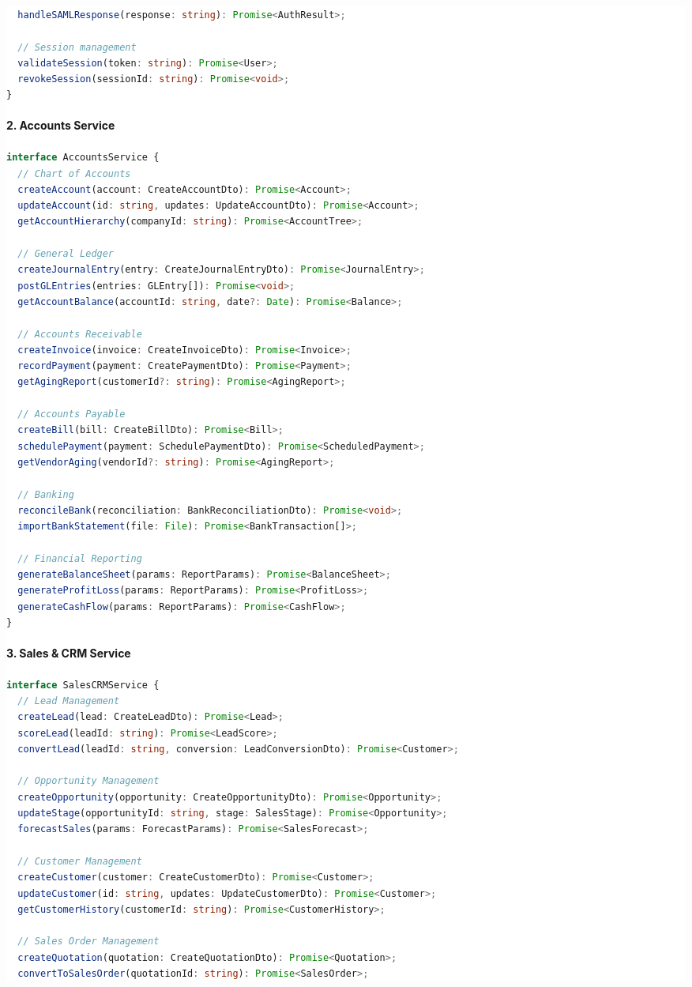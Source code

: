 ```typescript
  handleSAMLResponse(response: string): Promise<AuthResult>;

  // Session management
  validateSession(token: string): Promise<User>;
  revokeSession(sessionId: string): Promise<void>;
}
```

#### 2. Accounts Service

```typescript
interface AccountsService {
  // Chart of Accounts
  createAccount(account: CreateAccountDto): Promise<Account>;
  updateAccount(id: string, updates: UpdateAccountDto): Promise<Account>;
  getAccountHierarchy(companyId: string): Promise<AccountTree>;

  // General Ledger
  createJournalEntry(entry: CreateJournalEntryDto): Promise<JournalEntry>;
  postGLEntries(entries: GLEntry[]): Promise<void>;
  getAccountBalance(accountId: string, date?: Date): Promise<Balance>;

  // Accounts Receivable
  createInvoice(invoice: CreateInvoiceDto): Promise<Invoice>;
  recordPayment(payment: CreatePaymentDto): Promise<Payment>;
  getAgingReport(customerId?: string): Promise<AgingReport>;

  // Accounts Payable
  createBill(bill: CreateBillDto): Promise<Bill>;
  schedulePayment(payment: SchedulePaymentDto): Promise<ScheduledPayment>;
  getVendorAging(vendorId?: string): Promise<AgingReport>;

  // Banking
  reconcileBank(reconciliation: BankReconciliationDto): Promise<void>;
  importBankStatement(file: File): Promise<BankTransaction[]>;

  // Financial Reporting
  generateBalanceSheet(params: ReportParams): Promise<BalanceSheet>;
  generateProfitLoss(params: ReportParams): Promise<ProfitLoss>;
  generateCashFlow(params: ReportParams): Promise<CashFlow>;
}
```

#### 3. Sales & CRM Service

```typescript
interface SalesCRMService {
  // Lead Management
  createLead(lead: CreateLeadDto): Promise<Lead>;
  scoreLead(leadId: string): Promise<LeadScore>;
  convertLead(leadId: string, conversion: LeadConversionDto): Promise<Customer>;

  // Opportunity Management
  createOpportunity(opportunity: CreateOpportunityDto): Promise<Opportunity>;
  updateStage(opportunityId: string, stage: SalesStage): Promise<Opportunity>;
  forecastSales(params: ForecastParams): Promise<SalesForecast>;

  // Customer Management
  createCustomer(customer: CreateCustomerDto): Promise<Customer>;
  updateCustomer(id: string, updates: UpdateCustomerDto): Promise<Customer>;
  getCustomerHistory(customerId: string): Promise<CustomerHistory>;

  // Sales Order Management
  createQuotation(quotation: CreateQuotationDto): Promise<Quotation>;
  convertToSalesOrder(quotationId: string): Promise<SalesOrder>;
```
